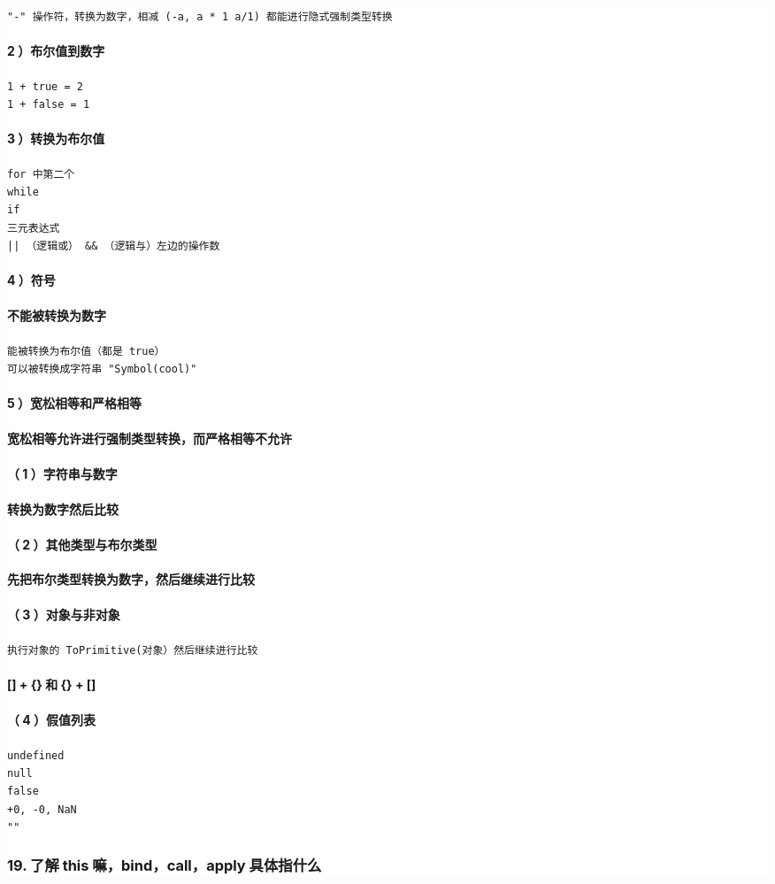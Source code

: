 ```
"-" 操作符，转换为数字，相减 (-a, a * 1 a/1) 都能进行隐式强制类型转换
```
#### 2 ）布尔值到数字

```
1 + true = 2
1 + false = 1
```
#### 3 ）转换为布尔值

```
for 中第二个
while
if
三元表达式
|| （逻辑或） && （逻辑与）左边的操作数
```
#### 4 ）符号

#### 不能被转换为数字

```
能被转换为布尔值（都是 true）
可以被转换成字符串 "Symbol(cool)"
```
#### 5 ）宽松相等和严格相等

#### 宽松相等允许进行强制类型转换，而严格相等不允许

#### （ 1 ）字符串与数字

#### 转换为数字然后比较

#### （ 2 ）其他类型与布尔类型

#### 先把布尔类型转换为数字，然后继续进行比较

#### （ 3 ）对象与非对象

```
执行对象的 ToPrimitive(对象）然后继续进行比较
```
#### [] + {} 和 {} + []


#### （ 4 ）假值列表

```
undefined
null
false
+0, -0, NaN
""
```
### 19. 了解 this 嘛，bind，call，apply 具体指什么
